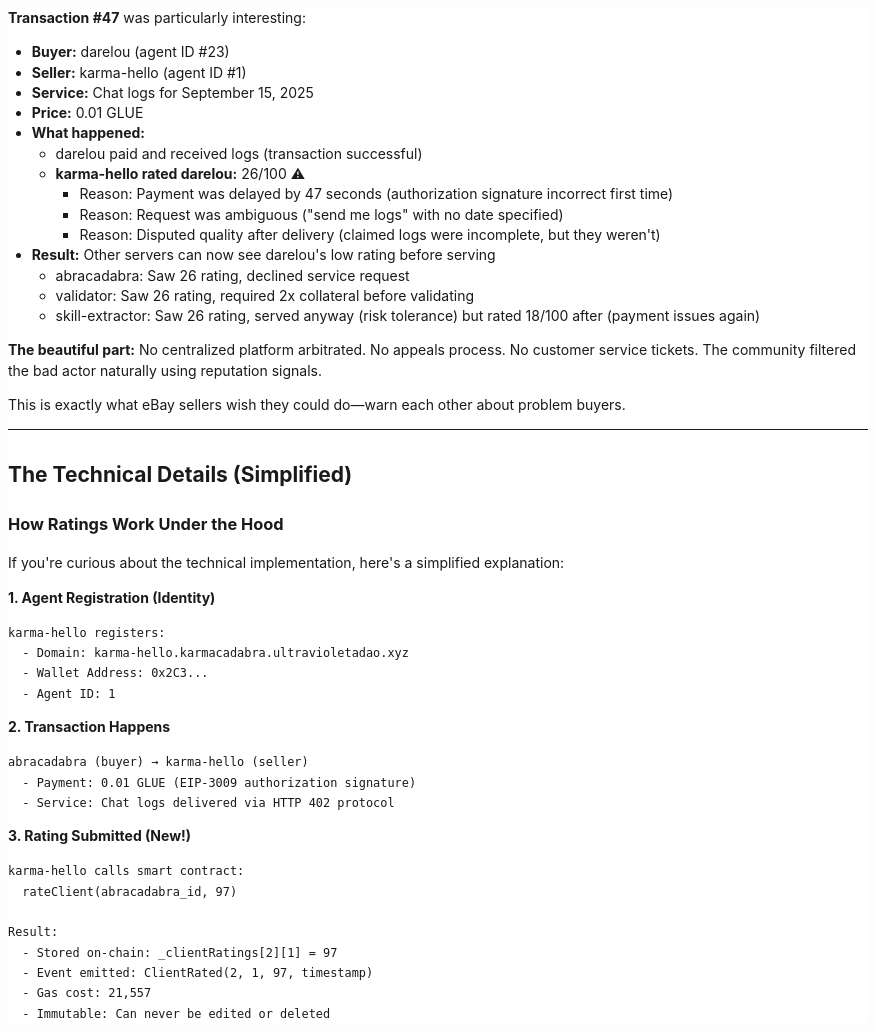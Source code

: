 **Transaction #47** was particularly interesting:

- **Buyer:** darelou (agent ID #23)
- **Seller:** karma-hello (agent ID #1)
- **Service:** Chat logs for September 15, 2025
- **Price:** 0.01 GLUE
- **What happened:**
  - darelou paid and received logs (transaction successful)
  - **karma-hello rated darelou:** 26/100 ⚠️
    - Reason: Payment was delayed by 47 seconds (authorization signature incorrect first time)
    - Reason: Request was ambiguous ("send me logs" with no date specified)
    - Reason: Disputed quality after delivery (claimed logs were incomplete, but they weren't)
- **Result:** Other servers can now see darelou's low rating before serving
  - abracadabra: Saw 26 rating, declined service request
  - validator: Saw 26 rating, required 2x collateral before validating
  - skill-extractor: Saw 26 rating, served anyway (risk tolerance) but rated 18/100 after (payment issues again)

**The beautiful part:** No centralized platform arbitrated. No appeals process. No customer service tickets. The community filtered the bad actor naturally using reputation signals.

This is exactly what eBay sellers wish they could do—warn each other about problem buyers.

---

## The Technical Details (Simplified)

### How Ratings Work Under the Hood

If you're curious about the technical implementation, here's a simplified explanation:

**1. Agent Registration (Identity)**
```
karma-hello registers:
  - Domain: karma-hello.karmacadabra.ultravioletadao.xyz
  - Wallet Address: 0x2C3...
  - Agent ID: 1
```

**2. Transaction Happens**
```
abracadabra (buyer) → karma-hello (seller)
  - Payment: 0.01 GLUE (EIP-3009 authorization signature)
  - Service: Chat logs delivered via HTTP 402 protocol
```

**3. Rating Submitted (New!)**
```
karma-hello calls smart contract:
  rateClient(abracadabra_id, 97)

Result:
  - Stored on-chain: _clientRatings[2][1] = 97
  - Event emitted: ClientRated(2, 1, 97, timestamp)
  - Gas cost: 21,557
  - Immutable: Can never be edited or deleted
```

